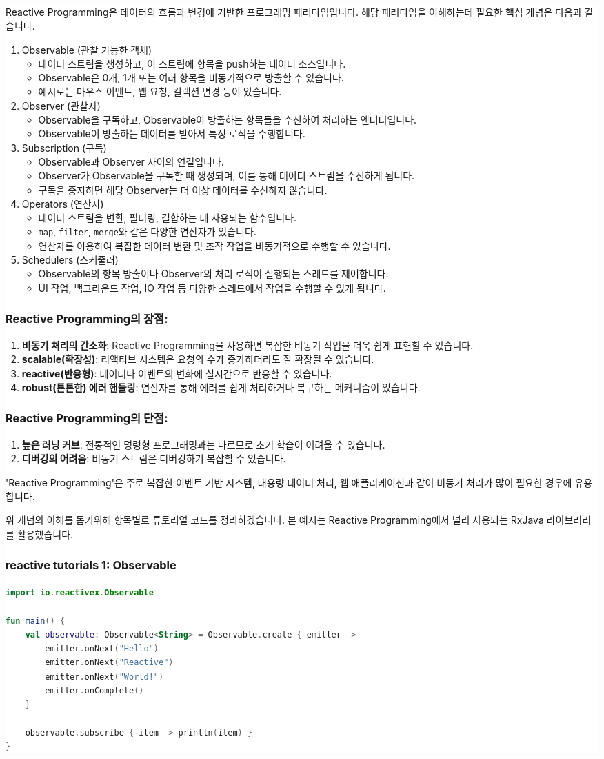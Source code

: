 Reactive Programming은 데이터의 흐름과 변경에 기반한 프로그래밍 패러다임입니다. 해당 패러다임을 이해하는데 필요한 핵심 개념은 다음과 같습니다.

1. Observable (관찰 가능한 객체)
   - 데이터 스트림을 생성하고, 이 스트림에 항목을 push하는 데이터 소스입니다.
   - Observable은 0개, 1개 또는 여러 항목을 비동기적으로 방출할 수 있습니다.
   - 예시로는 마우스 이벤트, 웹 요청, 컬렉션 변경 등이 있습니다.
2. Observer (관찰자)
   - Observable을 구독하고, Observable이 방출하는 항목들을 수신하여 처리하는 엔터티입니다.
   - Observable이 방출하는 데이터를 받아서 특정 로직을 수행합니다.
3. Subscription (구독)
   - Observable과 Observer 사이의 연결입니다.
   - Observer가 Observable을 구독할 때 생성되며, 이를 통해 데이터 스트림을 수신하게 됩니다.
   - 구독을 중지하면 해당 Observer는 더 이상 데이터를 수신하지 않습니다.
4. Operators (연산자)
   - 데이터 스트림을 변환, 필터링, 결합하는 데 사용되는 함수입니다.
   - `map`, `filter`, `merge`와 같은 다양한 연산자가 있습니다.
   - 연산자를 이용하여 복잡한 데이터 변환 및 조작 작업을 비동기적으로 수행할 수 있습니다.
5. Schedulers (스케줄러)
   - Observable의 항목 방출이나 Observer의 처리 로직이 실행되는 스레드를 제어합니다.
   - UI 작업, 백그라운드 작업, IO 작업 등 다양한 스레드에서 작업을 수행할 수 있게 됩니다.

### **Reactive Programming의 장점:**

1. **비동기 처리의 간소화**: Reactive Programming을 사용하면 복잡한 비동기 작업을 더욱 쉽게 표현할 수 있습니다.
2. **scalable(확장성)**: 리액티브 시스템은 요청의 수가 증가하더라도 잘 확장될 수 있습니다.
3. **reactive(반응형)**: 데이터나 이벤트의 변화에 실시간으로 반응할 수 있습니다.
4. **robust(튼튼한) 에러 핸들링**: 연산자를 통해 에러를 쉽게 처리하거나 복구하는 메커니즘이 있습니다.

### **Reactive Programming의 단점:**

1. **높은 러닝 커브**: 전통적인 명령형 프로그래밍과는 다르므로 초기 학습이 어려울 수 있습니다.
2. **디버깅의 어려움**: 비동기 스트림은 디버깅하기 복잡할 수 있습니다.

'Reactive Programming'은 주로 복잡한 이벤트 기반 시스템, 대용량 데이터 처리, 웹 애플리케이션과 같이 비동기 처리가 많이 필요한 경우에 유용합니다.

위 개념의 이해를 돕기위해 항목별로 튜토리얼 코드를 정리하겠습니다. 본 예시는 Reactive Programming에서 널리 사용되는 RxJava 라이브러리를 활용했습니다.

### r**eactive tutorials 1: Observable**

```kotlin
import io.reactivex.Observable

fun main() {
    val observable: Observable<String> = Observable.create { emitter ->
        emitter.onNext("Hello")
        emitter.onNext("Reactive")
        emitter.onNext("World!")
        emitter.onComplete()
    }

    observable.subscribe { item -> println(item) }
}
```
